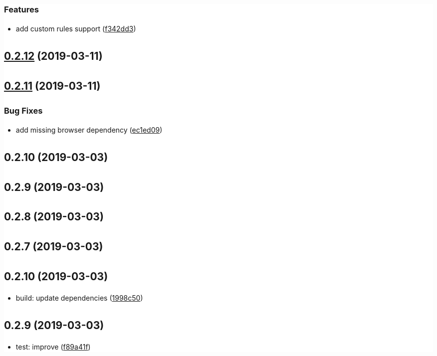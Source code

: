 
### Features

* add custom rules support ([f342dd3](https://github.com/microlinkhq/mql/commit/f342dd3))



<a name="0.2.12"></a>
## [0.2.12](https://github.com/microlinkhq/mql/compare/v0.2.11...v0.2.12) (2019-03-11)



<a name="0.2.11"></a>
## [0.2.11](https://github.com/microlinkhq/mql/compare/v0.2.6...v0.2.11) (2019-03-11)


### Bug Fixes

* add missing browser dependency ([ec1ed09](https://github.com/microlinkhq/mql/commit/ec1ed09))



<a name="0.2.10"></a>
## 0.2.10 (2019-03-03)



<a name="0.2.9"></a>
## 0.2.9 (2019-03-03)



<a name="0.2.8"></a>
## 0.2.8 (2019-03-03)



<a name="0.2.7"></a>
## 0.2.7 (2019-03-03)



<a name="0.2.10"></a>
## 0.2.10 (2019-03-03)

* build: update dependencies ([1998c50](https://github.com/microlinkhq/mql/commit/1998c50))



<a name="0.2.9"></a>
## 0.2.9 (2019-03-03)

* test: improve ([f89a41f](https://github.com/microlinkhq/mql/commit/f89a41f))
